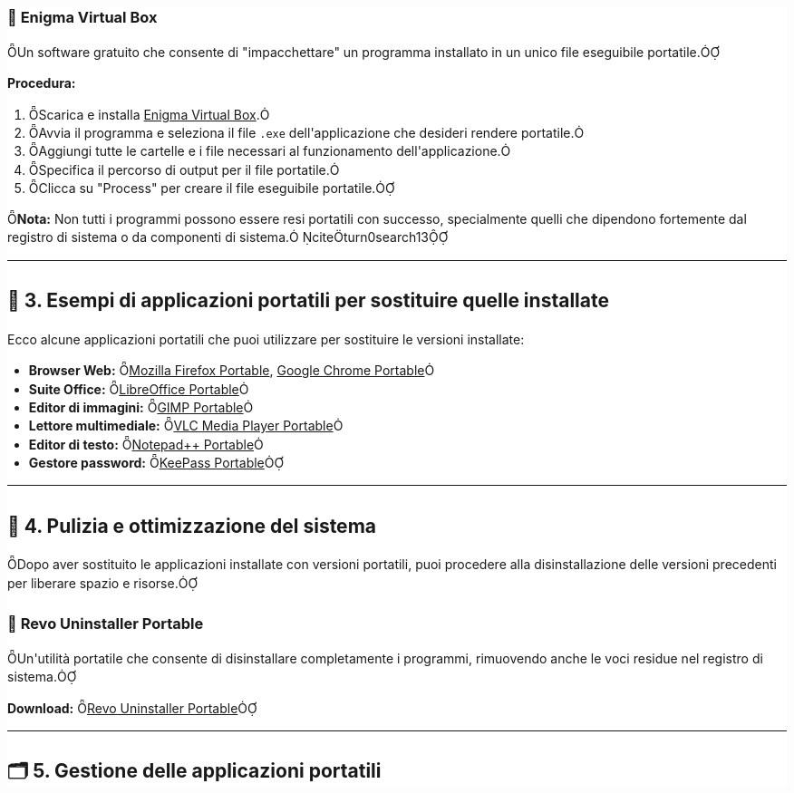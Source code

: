 ### 🔸 **Enigma Virtual Box**
Un software gratuito che consente di "impacchettare" un programma installato in un unico file eseguibile portatile.

**Procedura:**
1. Scarica e installa [Enigma Virtual Box](https://enigmaprotector.com/en/downloads.html).
2. Avvia il programma e seleziona il file `.exe` dell'applicazione che desideri rendere portatile.
3. Aggiungi tutte le cartelle e i file necessari al funzionamento dell'applicazione.
4. Specifica il percorso di output per il file portatile.
5. Clicca su "Process" per creare il file eseguibile portatile.

**Nota:** Non tutti i programmi possono essere resi portatili con successo, specialmente quelli che dipendono fortemente dal registro di sistema o da componenti di sistema. citeturn0search13

---

## 🧩 **3. Esempi di applicazioni portatili per sostituire quelle installate**

Ecco alcune applicazioni portatili che puoi utilizzare per sostituire le versioni installate:

- **Browser Web:** [Mozilla Firefox Portable](https://portableapps.com/apps/internet/firefox_portable), [Google Chrome Portable](https://portableapps.com/apps/internet/google_chrome_portable)
- **Suite Office:** [LibreOffice Portable](https://portableapps.com/apps/office/libreoffice_portable)
- **Editor di immagini:** [GIMP Portable](https://portableapps.com/apps/graphics_pictures/gimp_portable)
- **Lettore multimediale:** [VLC Media Player Portable](https://portableapps.com/apps/music_video/vlc_portable)
- **Editor di testo:** [Notepad++ Portable](https://portableapps.com/apps/development/notepadpp_portable)
- **Gestore password:** [KeePass Portable](https://portableapps.com/apps/utilities/keepass_portable)

---

## 🧹 **4. Pulizia e ottimizzazione del sistema**

Dopo aver sostituito le applicazioni installate con versioni portatili, puoi procedere alla disinstallazione delle versioni precedenti per liberare spazio e risorse.

### 🔸 **Revo Uninstaller Portable**
Un'utilità portatile che consente di disinstallare completamente i programmi, rimuovendo anche le voci residue nel registro di sistema.

**Download:** [Revo Uninstaller Portable](https://www.revouninstaller.com/products/revo-uninstaller-free/)

---

## 🗂️ **5. Gestione delle applicazioni portatili**
